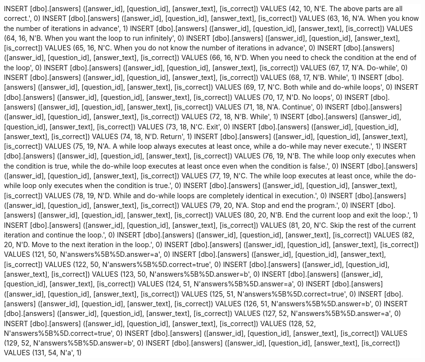 INSERT [dbo].[answers] ([answer_id], [question_id], [answer_text], [is_correct]) VALUES (42, 10, N'E. The above parts are all correct.', 0)
INSERT [dbo].[answers] ([answer_id], [question_id], [answer_text], [is_correct]) VALUES (63, 16, N'A. When you know the number of iterations in advance', 1)
INSERT [dbo].[answers] ([answer_id], [question_id], [answer_text], [is_correct]) VALUES (64, 16, N'B. When you want the loop to run infinitely', 0)
INSERT [dbo].[answers] ([answer_id], [question_id], [answer_text], [is_correct]) VALUES (65, 16, N'C. When you do not know the number of iterations in advance', 0)
INSERT [dbo].[answers] ([answer_id], [question_id], [answer_text], [is_correct]) VALUES (66, 16, N'D. When you need to check the condition at the end of the loop', 0)
INSERT [dbo].[answers] ([answer_id], [question_id], [answer_text], [is_correct]) VALUES (67, 17, N'A. Do-while', 0)
INSERT [dbo].[answers] ([answer_id], [question_id], [answer_text], [is_correct]) VALUES (68, 17, N'B. While', 1)
INSERT [dbo].[answers] ([answer_id], [question_id], [answer_text], [is_correct]) VALUES (69, 17, N'C. Both while and do-while loops', 0)
INSERT [dbo].[answers] ([answer_id], [question_id], [answer_text], [is_correct]) VALUES (70, 17, N'D. No loops', 0)
INSERT [dbo].[answers] ([answer_id], [question_id], [answer_text], [is_correct]) VALUES (71, 18, N'A. Continue', 0)
INSERT [dbo].[answers] ([answer_id], [question_id], [answer_text], [is_correct]) VALUES (72, 18, N'B. While', 1)
INSERT [dbo].[answers] ([answer_id], [question_id], [answer_text], [is_correct]) VALUES (73, 18, N'C. Exit', 0)
INSERT [dbo].[answers] ([answer_id], [question_id], [answer_text], [is_correct]) VALUES (74, 18, N'D. Return', 1)
INSERT [dbo].[answers] ([answer_id], [question_id], [answer_text], [is_correct]) VALUES (75, 19, N'A. A while loop always executes at least once, while a do-while may never execute.', 1)
INSERT [dbo].[answers] ([answer_id], [question_id], [answer_text], [is_correct]) VALUES (76, 19, N'B. The while loop only executes when the condition is true, while the do-while loop executes at least once even when the condition is false.', 0)
INSERT [dbo].[answers] ([answer_id], [question_id], [answer_text], [is_correct]) VALUES (77, 19, N'C. The while loop executes at least once, while the do-while loop only executes when the condition is true.', 0)
INSERT [dbo].[answers] ([answer_id], [question_id], [answer_text], [is_correct]) VALUES (78, 19, N'D. While and do-while loops are completely identical in execution.', 0)
INSERT [dbo].[answers] ([answer_id], [question_id], [answer_text], [is_correct]) VALUES (79, 20, N'A. Stop and end the program.', 0)
INSERT [dbo].[answers] ([answer_id], [question_id], [answer_text], [is_correct]) VALUES (80, 20, N'B. End the current loop and exit the loop.', 1)
INSERT [dbo].[answers] ([answer_id], [question_id], [answer_text], [is_correct]) VALUES (81, 20, N'C. Skip the rest of the current iteration and continue the loop.', 0)
INSERT [dbo].[answers] ([answer_id], [question_id], [answer_text], [is_correct]) VALUES (82, 20, N'D. Move to the next iteration in the loop.', 0)
INSERT [dbo].[answers] ([answer_id], [question_id], [answer_text], [is_correct]) VALUES (121, 50, N'answers%5B%5D.answer=a', 0)
INSERT [dbo].[answers] ([answer_id], [question_id], [answer_text], [is_correct]) VALUES (122, 50, N'answers%5B%5D.correct=true', 0)
INSERT [dbo].[answers] ([answer_id], [question_id], [answer_text], [is_correct]) VALUES (123, 50, N'answers%5B%5D.answer=b', 0)
INSERT [dbo].[answers] ([answer_id], [question_id], [answer_text], [is_correct]) VALUES (124, 51, N'answers%5B%5D.answer=a', 0)
INSERT [dbo].[answers] ([answer_id], [question_id], [answer_text], [is_correct]) VALUES (125, 51, N'answers%5B%5D.correct=true', 0)
INSERT [dbo].[answers] ([answer_id], [question_id], [answer_text], [is_correct]) VALUES (126, 51, N'answers%5B%5D.answer=b', 0)
INSERT [dbo].[answers] ([answer_id], [question_id], [answer_text], [is_correct]) VALUES (127, 52, N'answers%5B%5D.answer=a', 0)
INSERT [dbo].[answers] ([answer_id], [question_id], [answer_text], [is_correct]) VALUES (128, 52, N'answers%5B%5D.correct=true', 0)
INSERT [dbo].[answers] ([answer_id], [question_id], [answer_text], [is_correct]) VALUES (129, 52, N'answers%5B%5D.answer=b', 0)
INSERT [dbo].[answers] ([answer_id], [question_id], [answer_text], [is_correct]) VALUES (131, 54, N'a', 1)